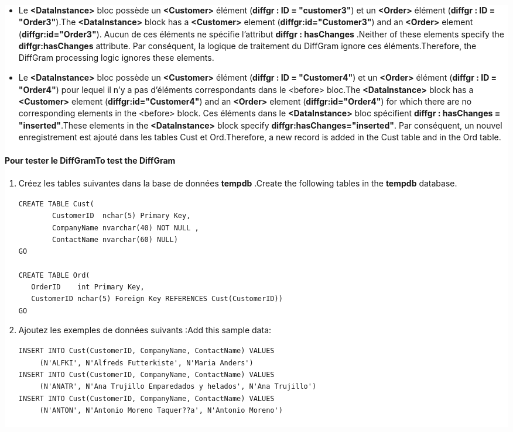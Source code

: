 -   <span data-ttu-id="15a18-167">Le **\<DataInstance>** bloc possède un **\<Customer>** élément (**diffgr : ID = "customer3"**) et un **\<Order>** élément (**diffgr : ID = "Order3"**).</span><span class="sxs-lookup"><span data-stu-id="15a18-167">The **\<DataInstance>** block has a **\<Customer>** element (**diffgr:id="Customer3"**) and an **\<Order>** element (**diffgr:id="Order3"**).</span></span> <span data-ttu-id="15a18-168">Aucun de ces éléments ne spécifie l’attribut **diffgr : hasChanges** .</span><span class="sxs-lookup"><span data-stu-id="15a18-168">Neither of these elements specify the **diffgr:hasChanges** attribute.</span></span> <span data-ttu-id="15a18-169">Par conséquent, la logique de traitement du DiffGram ignore ces éléments.</span><span class="sxs-lookup"><span data-stu-id="15a18-169">Therefore, the DiffGram processing logic ignores these elements.</span></span>  
  
-   <span data-ttu-id="15a18-170">Le **\<DataInstance>** bloc possède un **\<Customer>** élément (**diffgr : ID = "Customer4"**) et un **\<Order>** élément (**diffgr : ID = "Order4"**) pour lequel il n’y a pas d’éléments correspondants dans le \<before> bloc.</span><span class="sxs-lookup"><span data-stu-id="15a18-170">The **\<DataInstance>** block has a **\<Customer>** element (**diffgr:id="Customer4"**) and an **\<Order>** element (**diffgr:id="Order4"**) for which there are no corresponding elements in the \<before> block.</span></span> <span data-ttu-id="15a18-171">Ces éléments dans le **\<DataInstance>** bloc spécifient **diffgr : hasChanges = "inserted"**.</span><span class="sxs-lookup"><span data-stu-id="15a18-171">These elements in the **\<DataInstance>** block specify **diffgr:hasChanges="inserted"**.</span></span> <span data-ttu-id="15a18-172">Par conséquent, un nouvel enregistrement est ajouté dans les tables Cust et Ord.</span><span class="sxs-lookup"><span data-stu-id="15a18-172">Therefore, a new record is added in the Cust table and in the Ord table.</span></span>  
  
#### <a name="to-test-the-diffgram"></a><span data-ttu-id="15a18-173">Pour tester le DiffGram</span><span class="sxs-lookup"><span data-stu-id="15a18-173">To test the DiffGram</span></span>  
  
1.  <span data-ttu-id="15a18-174">Créez les tables suivantes dans la base de données **tempdb** .</span><span class="sxs-lookup"><span data-stu-id="15a18-174">Create the following tables in the **tempdb** database.</span></span>  
  
    ```  
    CREATE TABLE Cust(  
            CustomerID  nchar(5) Primary Key,  
            CompanyName nvarchar(40) NOT NULL ,  
            ContactName nvarchar(60) NULL)  
    GO  
  
    CREATE TABLE Ord(  
       OrderID    int Primary Key,  
       CustomerID nchar(5) Foreign Key REFERENCES Cust(CustomerID))  
    GO  
    ```  
  
2.  <span data-ttu-id="15a18-175">Ajoutez les exemples de données suivants :</span><span class="sxs-lookup"><span data-stu-id="15a18-175">Add this sample data:</span></span>  
  
    ```  
    INSERT INTO Cust(CustomerID, CompanyName, ContactName) VALUES  
         (N'ALFKI', N'Alfreds Futterkiste', N'Maria Anders')  
    INSERT INTO Cust(CustomerID, CompanyName, ContactName) VALUES  
         (N'ANATR', N'Ana Trujillo Emparedados y helados', N'Ana Trujillo')  
    INSERT INTO Cust(CustomerID, CompanyName, ContactName) VALUES  
         (N'ANTON', N'Antonio Moreno Taquer??a', N'Antonio Moreno')  
  